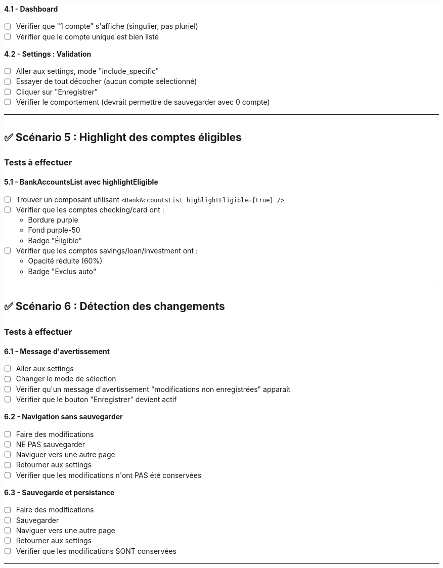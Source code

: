 **4.1 - Dashboard**
- [ ] Vérifier que "1 compte" s'affiche (singulier, pas pluriel)
- [ ] Vérifier que le compte unique est bien listé

**4.2 - Settings : Validation**
- [ ] Aller aux settings, mode "include_specific"
- [ ] Essayer de tout décocher (aucun compte sélectionné)
- [ ] Cliquer sur "Enregistrer"
- [ ] Vérifier le comportement (devrait permettre de sauvegarder avec 0 compte)

---

## ✅ Scénario 5 : Highlight des comptes éligibles

### Tests à effectuer

**5.1 - BankAccountsList avec highlightEligible**
- [ ] Trouver un composant utilisant `<BankAccountsList highlightEligible={true} />`
- [ ] Vérifier que les comptes checking/card ont :
  - Bordure purple
  - Fond purple-50
  - Badge "Éligible"
- [ ] Vérifier que les comptes savings/loan/investment ont :
  - Opacité réduite (60%)
  - Badge "Exclus auto"

---

## ✅ Scénario 6 : Détection des changements

### Tests à effectuer

**6.1 - Message d'avertissement**
- [ ] Aller aux settings
- [ ] Changer le mode de sélection
- [ ] Vérifier qu'un message d'avertissement "modifications non enregistrées" apparaît
- [ ] Vérifier que le bouton "Enregistrer" devient actif

**6.2 - Navigation sans sauvegarder**
- [ ] Faire des modifications
- [ ] NE PAS sauvegarder
- [ ] Naviguer vers une autre page
- [ ] Retourner aux settings
- [ ] Vérifier que les modifications n'ont PAS été conservées

**6.3 - Sauvegarde et persistance**
- [ ] Faire des modifications
- [ ] Sauvegarder
- [ ] Naviguer vers une autre page
- [ ] Retourner aux settings
- [ ] Vérifier que les modifications SONT conservées

---